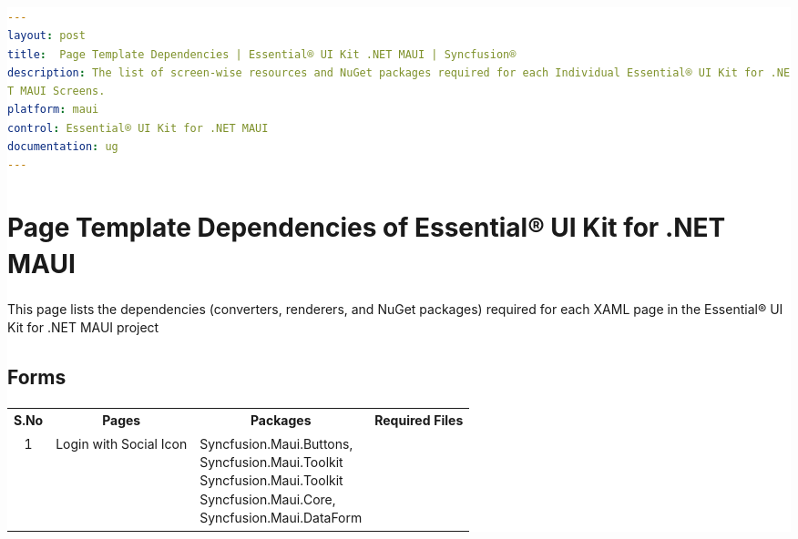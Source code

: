 ```yaml
---
layout: post
title:  Page Template Dependencies | Essential® UI Kit .NET MAUI | Syncfusion®
description: The list of screen-wise resources and NuGet packages required for each Individual Essential® UI Kit for .NET MAUI Screens.
platform: maui
control: Essential® UI Kit for .NET MAUI
documentation: ug
---
```


# Page Template Dependencies of Essential® UI Kit for .NET MAUI

This page lists the dependencies (converters, renderers, and NuGet packages) required for each XAML page in the Essential® UI Kit for .NET MAUI project  

## Forms

<table>
	<tr>
		<th>
			S.No<br/>
		</th>
		<th>
			Pages<br/>
		</th>
		<th>
			Packages<br/>
		</th>
		<th>
			Required Files<br/>
		</th>
	</tr>
	<tr valign="top">		
		<td align="center">
		   1<br/>
		</td>
		<td>
		  Login with Social Icon<br/>
		</td>
		<td>
		 Syncfusion.Maui.Buttons,<br/>  Syncfusion.Maui.Toolkit<br/>  Syncfusion.Maui.Toolkit<br>  Syncfusion.Maui.Core,<br/>  Syncfusion.Maui.DataForm<br/> 
		</td>
		<td>
